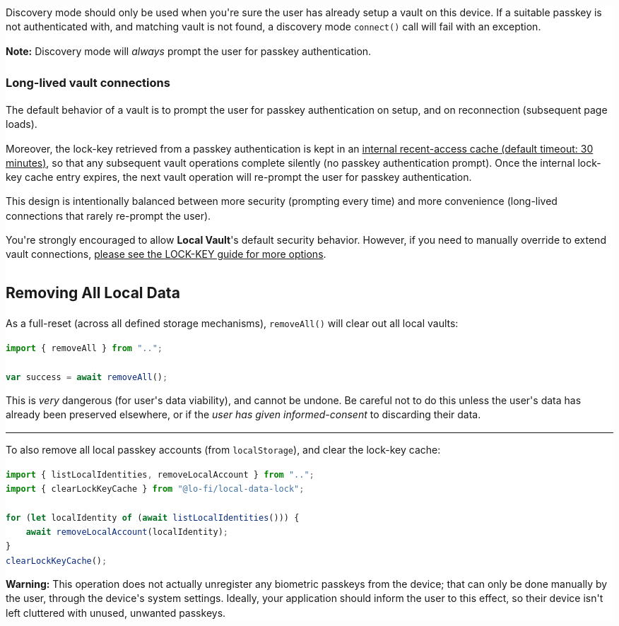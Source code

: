 Discovery mode should only be used when you're sure the user has already setup a vault on this device. If a suitable passkey is not authenticated with, and matching vault is not found, a discovery mode `connect()` call will fail with an exception.

**Note:** Discovery mode will *always* prompt the user for passkey authentication.

### Long-lived vault connections

The default behavior of a vault is to prompt the user for passkey authentication on setup, and on reconnection (subsequent page loads).

Moreover, the lock-key retrieved from a passkey authentication is kept in an [internal recent-access cache (default timeout: 30 minutes)](https://github.com/mylofi/local-data-lock?tab=readme-ov-file#change-lock-key-cache-lifetime), so that any subsequent vault operations complete silently (no passkey authentication prompt). Once the internal lock-key cache entry expires, the next vault operation will re-prompt the user for passkey authentication.

This design is intentionally balanced between more security (prompting every time) and more convenience (long-lived connections that rarely re-prompt the user).

You're strongly encouraged to allow **Local Vault**'s default security behavior. However, if you need to manually override to extend vault connections, [please see the LOCK-KEY guide for more options](LOCK-KEY.md).

## Removing All Local Data

As a full-reset (across all defined storage mechanisms), `removeAll()` will clear out all local vaults:

```js
import { removeAll } from "..";

var success = await removeAll();
```

This is *very* dangerous (for user's data viability), and cannot be undone. Be careful not to do this unless the user's data has already been preserved elsewhere, or if the *user has given informed-consent* to discarding their data.

----

To also remove all local passkey accounts (from `localStorage`), and clear the lock-key cache:

```js
import { listLocalIdentities, removeLocalAccount } from "..";
import { clearLockKeyCache } from "@lo-fi/local-data-lock";

for (let localIdentity of (await listLocalIdentities())) {
    await removeLocalAccount(localIdentity);
}
clearLockKeyCache();
```

**Warning:** This operation does not actually unregister any biometric passkeys from the device; that can only be done manually by the user, through the device's system settings. Ideally, your application should inform the user to this effect, so their device isn't left cluttered with unused, unwanted passkeys.
